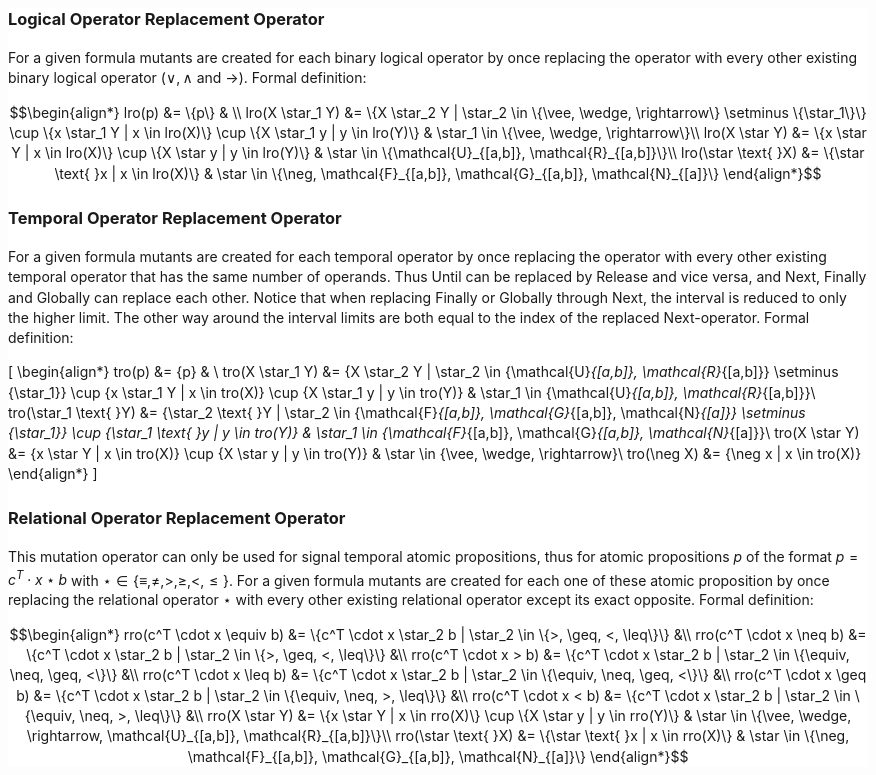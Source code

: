 ### Logical Operator Replacement Operator

For a given formula mutants are created for each binary logical operator by once replacing the operator with every other existing binary logical operator ($\vee, \wedge$ and $\rightarrow$).
Formal definition:

$$\begin{align*}
lro(p) &= \{p\} & \\
lro(X \star_1 Y) &= \{X \star_2 Y | \star_2 \in \{\vee, \wedge, \rightarrow\} \setminus \{\star_1\}\} \cup \{x \star_1 Y | x \in lro(X)\} \cup \{X \star_1 y | y \in lro(Y)\} & \star_1 \in \{\vee, \wedge, \rightarrow\}\\
lro(X \star Y) &= \{x \star Y | x \in lro(X)\} \cup \{X \star y | y \in lro(Y)\} & \star \in \{\mathcal{U}_{[a,b]}, \mathcal{R}_{[a,b]}\}\\
lro(\star \text{ }X) &= \{\star \text{ }x | x \in lro(X)\} & \star \in \{\neg, \mathcal{F}_{[a,b]}, \mathcal{G}_{[a,b]}, \mathcal{N}_{[a]}\}
\end{align*}$$

### Temporal Operator Replacement Operator

For a given formula mutants are created for each temporal operator by once replacing the operator with every other existing temporal operator that has the same number of operands.  Thus
    Until can be replaced by Release and vice versa, and Next, Finally and
    Globally can replace each other. Notice that when replacing Finally or
    Globally through Next, the interval is reduced to only the higher limit. The
    other way around the interval limits are both equal to the index of the
    replaced Next-operator.
Formal definition:

\[
\begin{align*}
tro(p) &= \{p\} & \\
tro(X \star_1 Y) &= \{X \star_2 Y | \star_2 \in \{\mathcal{U}_{[a,b]}, \mathcal{R}_{[a,b]}\} \setminus \{\star_1\}\} \cup \{x \star_1 Y | x \in tro(X)\} \cup \{X \star_1 y | y \in tro(Y)\} & \star_1 \in \{\mathcal{U}_{[a,b]}, \mathcal{R}_{[a,b]}\}\\
tro(\star_1 \text{ }Y) &= \{\star_2 \text{ }Y | \star_2 \in \{\mathcal{F}_{[a,b]}, \mathcal{G}_{[a,b]}, \mathcal{N}_{[a]}\} \setminus \{\star_1\}\} \cup \{\star_1 \text{ }y | y \in tro(Y)\} & \star_1 \in \{\mathcal{F}_{[a,b]}, \mathcal{G}_{[a,b]}, \mathcal{N}_{[a]}\}\\
tro(X \star Y) &= \{x \star Y | x \in tro(X)\} \cup \{X \star y | y \in tro(Y)\} & \star \in \{\vee, \wedge, \rightarrow\}\\
tro(\neg X) &= \{\neg x | x \in tro(X)\}
\end{align*}
\]

### Relational Operator Replacement Operator

This mutation operator can only be used for signal temporal atomic propositions, thus for atomic propositions $p$ of the format $p = c^T \cdot x \star b$ with $\star \in \{\equiv, \neq, >, \geq, <, \leq\}$. For a given formula mutants are created for each one of these atomic proposition by once replacing the relational operator $\star$ with every other existing relational operator except its exact opposite.
Formal definition:

$$\begin{align*}
rro(c^T \cdot x \equiv b) &= \{c^T \cdot x \star_2 b | \star_2 \in \{>, \geq, <, \leq\}\} &\\
rro(c^T \cdot x \neq b) &= \{c^T \cdot x \star_2 b | \star_2 \in \{>, \geq, <, \leq\}\} &\\
rro(c^T \cdot x > b) &= \{c^T \cdot x \star_2 b | \star_2 \in \{\equiv, \neq, \geq, <\}\} &\\
rro(c^T \cdot x \leq b) &= \{c^T \cdot x \star_2 b | \star_2 \in \{\equiv, \neq, \geq, <\}\} &\\
rro(c^T \cdot x \geq b) &= \{c^T \cdot x \star_2 b | \star_2 \in \{\equiv, \neq, >, \leq\}\} &\\
rro(c^T \cdot x < b) &= \{c^T \cdot x \star_2 b | \star_2 \in \{\equiv, \neq, >, \leq\}\} &\\
rro(X \star Y) &= \{x \star Y | x \in rro(X)\} \cup \{X \star y | y \in rro(Y)\} & \star \in \{\vee, \wedge, \rightarrow, \mathcal{U}_{[a,b]}, \mathcal{R}_{[a,b]}\}\\
rro(\star \text{ }X) &= \{\star \text{ }x | x \in rro(X)\} & \star \in \{\neg, \mathcal{F}_{[a,b]}, \mathcal{G}_{[a,b]}, \mathcal{N}_{[a]}\}
\end{align*}$$
